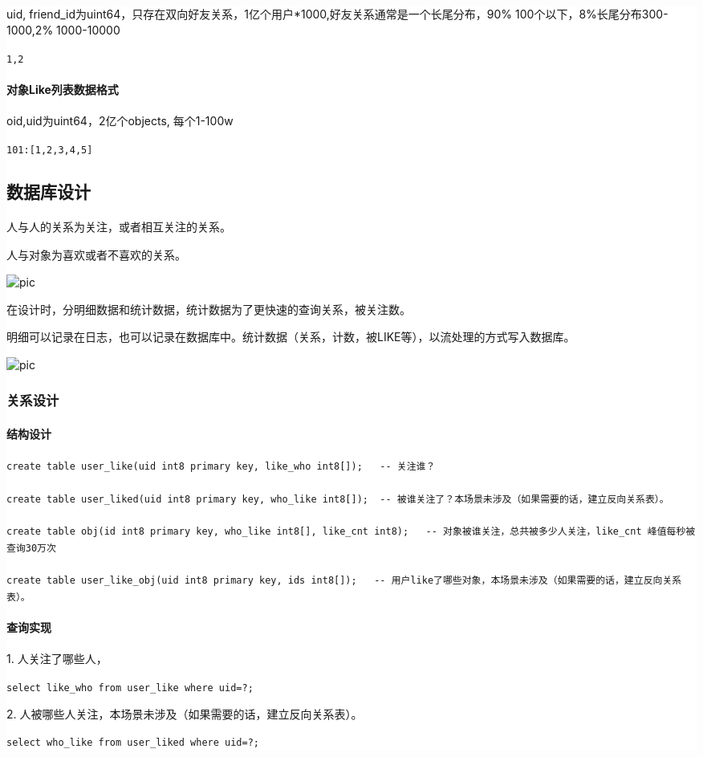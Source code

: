 uid, friend_id为uint64，只存在双向好友关系，1亿个用户*1000,好友关系通常是一个长尾分布，90% 100个以下，8%长尾分布300-1000,2% 1000-10000    
    
```    
1,2    
```    
    
#### 对象Like列表数据格式    
    
oid,uid为uint64，2亿个objects, 每个1-100w    
    
```    
101:[1,2,3,4,5]    
```    
    
## 数据库设计    
人与人的关系为关注，或者相互关注的关系。    
    
人与对象为喜欢或者不喜欢的关系。    
    
![pic](20170512_02_pic_001.jpg)    
    
在设计时，分明细数据和统计数据，统计数据为了更快速的查询关系，被关注数。    
    
明细可以记录在日志，也可以记录在数据库中。统计数据（关系，计数，被LIKE等），以流处理的方式写入数据库。    
    
![pic](20170512_02_pic_002.jpg)    
    
### 关系设计    
#### 结构设计    
    
```    
create table user_like(uid int8 primary key, like_who int8[]);   -- 关注谁？    
    
create table user_liked(uid int8 primary key, who_like int8[]);  -- 被谁关注了？本场景未涉及（如果需要的话，建立反向关系表）。    
    
create table obj(id int8 primary key, who_like int8[], like_cnt int8);   -- 对象被谁关注，总共被多少人关注，like_cnt 峰值每秒被查询30万次    
    
create table user_like_obj(uid int8 primary key, ids int8[]);   -- 用户like了哪些对象，本场景未涉及（如果需要的话，建立反向关系表）。    
```    
    
#### 查询实现    
    
1\. 人关注了哪些人，    
    
```    
select like_who from user_like where uid=?;    
```    
    
2\. 人被哪些人关注，本场景未涉及（如果需要的话，建立反向关系表）。    
    
```    
select who_like from user_liked where uid=?;    
```    
    
